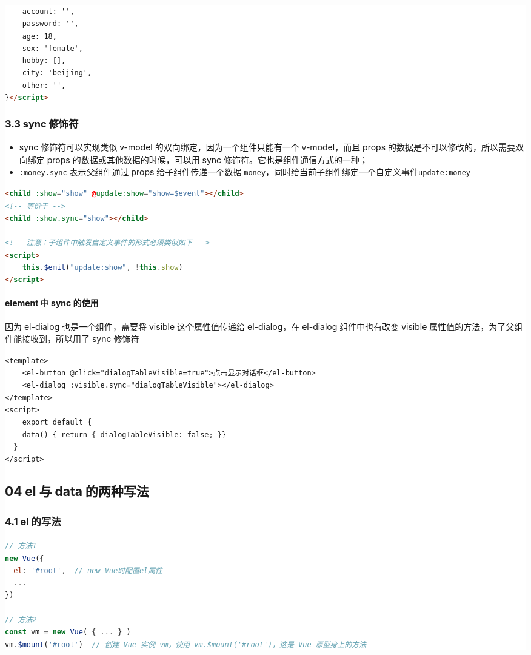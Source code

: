 ```html
    account: '',
    password: '',
    age: 18,
    sex: 'female',
    hobby: [],
    city: 'beijing',
    other: '',
}</script>
```

### 3.3 sync 修饰符

* sync 修饰符可以实现类似 v-model 的双向绑定，因为一个组件只能有一个 v-model，而且 props 的数据是不可以修改的，所以需要双向绑定 props 的数据或其他数据的时候，可以用 sync 修饰符。它也是组件通信方式的一种；
* `:money.sync` 表示父组件通过 props 给子组件传递一个数据 `money`，同时给当前子组件绑定一个自定义事件`update:money`

```html
<child :show="show" @update:show="show=$event"></child>
<!-- 等价于 -->
<child :show.sync="show"></child>

<!-- 注意：子组件中触发自定义事件的形式必须类似如下 -->
<script>
	this.$emit("update:show", !this.show)
</script>
```

#### element 中 sync 的使用

因为 el-dialog 也是一个组件，需要将 visible 这个属性值传递给 el-dialog，在 el-dialog 组件中也有改变 visible 属性值的方法，为了父组件能接收到，所以用了 sync 修饰符

```vue
<template>
	<el-button @click="dialogTableVisible=true">点击显示对话框</el-button>
	<el-dialog :visible.sync="dialogTableVisible"></el-dialog>
</template>
<script>
	export default {
    data() { return { dialogTableVisible: false; }}
  }
</script>
```

## 04 el 与 data 的两种写法

### 4.1 el 的写法

```javascript
// 方法1
new Vue({
  el: '#root',  // new Vue时配置el属性
  ...
})

// 方法2
const vm = new Vue( { ... } )
vm.$mount('#root')  // 创建 Vue 实例 vm，使用 vm.$mount('#root')，这是 Vue 原型身上的方法
```
